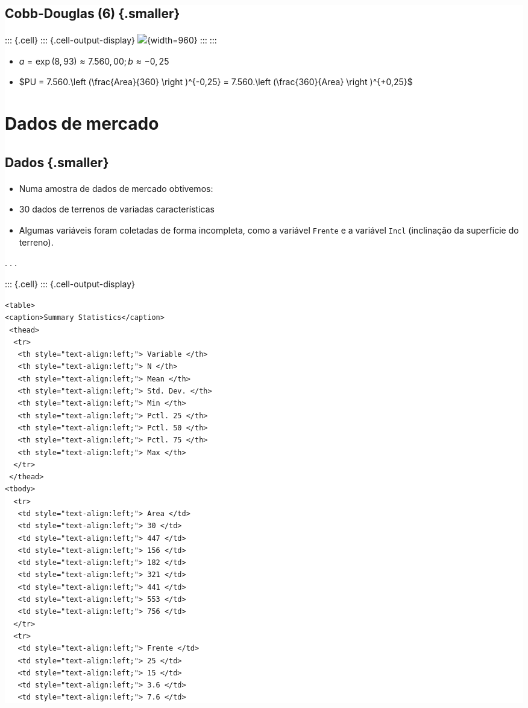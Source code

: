 ## Cobb-Douglas (6) {.smaller}


::: {.cell}
::: {.cell-output-display}
![](SOBREA2024_files/figure-revealjs/unnamed-chunk-10-1.png){width=960}
:::
:::


- $a = \exp(8,93) \approx 7.560,00;\, b \approx -0,25$

- $PU = 7.560.\left (\frac{Area}{360} \right )^{-0,25} =  7.560.\left (\frac{360}{Area} \right )^{+0,25}$

# Dados de mercado

## Dados {.smaller}

-   Numa amostra de dados de mercado obtivemos:

-   30 dados de terrenos de variadas características

-   Algumas variáveis foram coletadas de forma incompleta, como a variável 
`Frente` e a variável `Incl` (inclinação da superfície do terreno).

. . . 


::: {.cell}
::: {.cell-output-display}

`````{=html}
<table>
<caption>Summary Statistics</caption>
 <thead>
  <tr>
   <th style="text-align:left;"> Variable </th>
   <th style="text-align:left;"> N </th>
   <th style="text-align:left;"> Mean </th>
   <th style="text-align:left;"> Std. Dev. </th>
   <th style="text-align:left;"> Min </th>
   <th style="text-align:left;"> Pctl. 25 </th>
   <th style="text-align:left;"> Pctl. 50 </th>
   <th style="text-align:left;"> Pctl. 75 </th>
   <th style="text-align:left;"> Max </th>
  </tr>
 </thead>
<tbody>
  <tr>
   <td style="text-align:left;"> Area </td>
   <td style="text-align:left;"> 30 </td>
   <td style="text-align:left;"> 447 </td>
   <td style="text-align:left;"> 156 </td>
   <td style="text-align:left;"> 182 </td>
   <td style="text-align:left;"> 321 </td>
   <td style="text-align:left;"> 441 </td>
   <td style="text-align:left;"> 553 </td>
   <td style="text-align:left;"> 756 </td>
  </tr>
  <tr>
   <td style="text-align:left;"> Frente </td>
   <td style="text-align:left;"> 25 </td>
   <td style="text-align:left;"> 15 </td>
   <td style="text-align:left;"> 3.6 </td>
   <td style="text-align:left;"> 7.6 </td>
`````